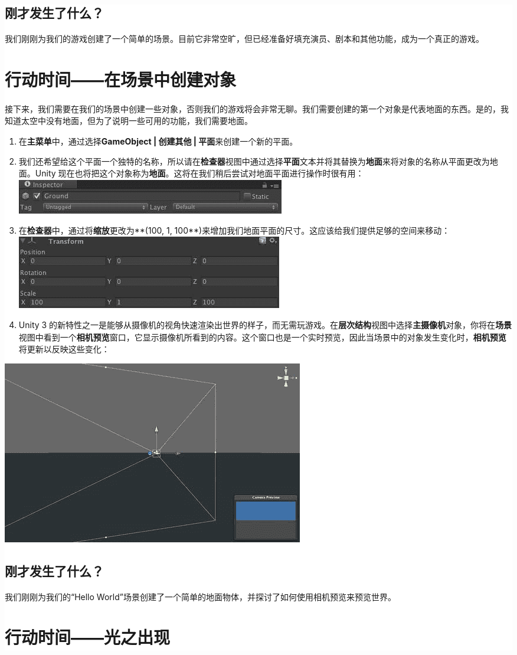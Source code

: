 ## 刚才发生了什么？

我们刚刚为我们的游戏创建了一个简单的场景。目前它非常空旷，但已经准备好填充演员、剧本和其他功能，成为一个真正的游戏。

# 行动时间——在场景中创建对象

接下来，我们需要在我们的场景中创建一些对象，否则我们的游戏将会非常无聊。我们需要创建的第一个对象是代表地面的东西。是的，我知道太空中没有地面，但为了说明一些可用的功能，我们需要地面。

1.  在**主菜单**中，通过选择**GameObject | 创建其他 | 平面**来创建一个新的平面。

1.  我们还希望给这个平面一个独特的名称，所以请在**检查器**视图中通过选择**平面**文本并将其替换为**地面**来将对象的名称从平面更改为地面。Unity 现在也将把这个对象称为**地面**。这将在我们稍后尝试对地面平面进行操作时很有用：![行动时间——在场景中创建对象](img/978-1-84969-040-9_3_4.jpg)

1.  在**检查器**中，通过将**缩放**更改为**(100, 1, 100**)来增加我们地面平面的尺寸。这应该给我们提供足够的空间来移动：![行动时间——在场景中创建对象](img/978-1-84969-040-9_3_5.jpg)

1.  Unity 3 的新特性之一是能够从摄像机的视角快速渲染出世界的样子，而无需玩游戏。在**层次结构**视图中选择**主摄像机**对象，你将在**场景**视图中看到一个**相机预览**窗口，它显示摄像机所看到的内容。这个窗口也是一个实时预览，因此当场景中的对象发生变化时，**相机预览**将更新以反映这些变化：

![行动时间——在场景中创建对象](img/978-1-84969-040-9_3_6.jpg)

## 刚才发生了什么？

我们刚刚为我们的“Hello World”场景创建了一个简单的地面物体，并探讨了如何使用相机预览来预览世界。

# 行动时间——光之出现
